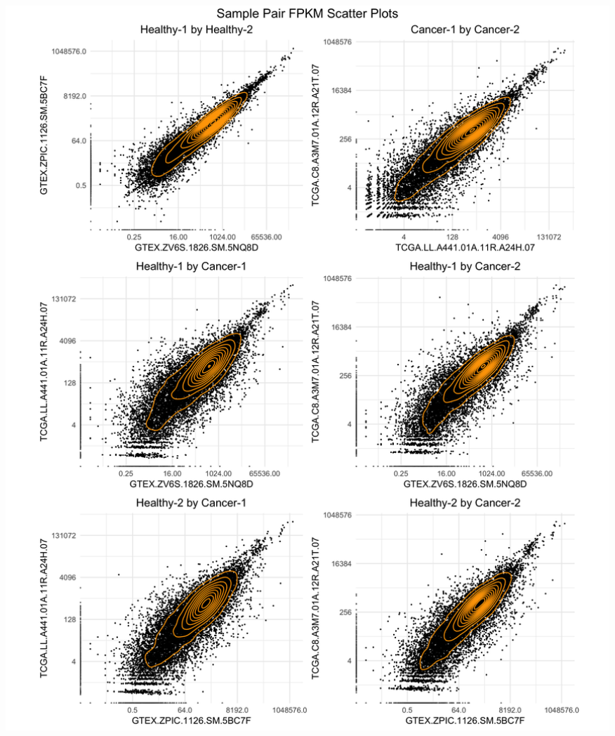 <img src="FDR_and_Replicates_files/figure-markdown_github/unnamed-chunk-8-1.png" width="90%" height="90%" style="display: block; margin: auto;" />
